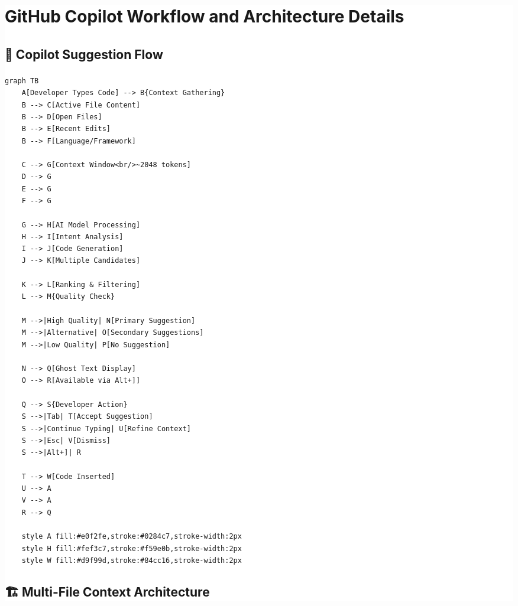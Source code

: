# GitHub Copilot Workflow and Architecture Details

## 🔄 Copilot Suggestion Flow

```mermaid
graph TB
    A[Developer Types Code] --> B{Context Gathering}
    B --> C[Active File Content]
    B --> D[Open Files]
    B --> E[Recent Edits]
    B --> F[Language/Framework]
    
    C --> G[Context Window<br/>~2048 tokens]
    D --> G
    E --> G
    F --> G
    
    G --> H[AI Model Processing]
    H --> I[Intent Analysis]
    I --> J[Code Generation]
    J --> K[Multiple Candidates]
    
    K --> L[Ranking & Filtering]
    L --> M{Quality Check}
    
    M -->|High Quality| N[Primary Suggestion]
    M -->|Alternative| O[Secondary Suggestions]
    M -->|Low Quality| P[No Suggestion]
    
    N --> Q[Ghost Text Display]
    O --> R[Available via Alt+]]
    
    Q --> S{Developer Action}
    S -->|Tab| T[Accept Suggestion]
    S -->|Continue Typing| U[Refine Context]
    S -->|Esc| V[Dismiss]
    S -->|Alt+]| R
    
    T --> W[Code Inserted]
    U --> A
    V --> A
    R --> Q
    
    style A fill:#e0f2fe,stroke:#0284c7,stroke-width:2px
    style H fill:#fef3c7,stroke:#f59e0b,stroke-width:2px
    style W fill:#d9f99d,stroke:#84cc16,stroke-width:2px
```

## 🏗️ Multi-File Context Architecture
